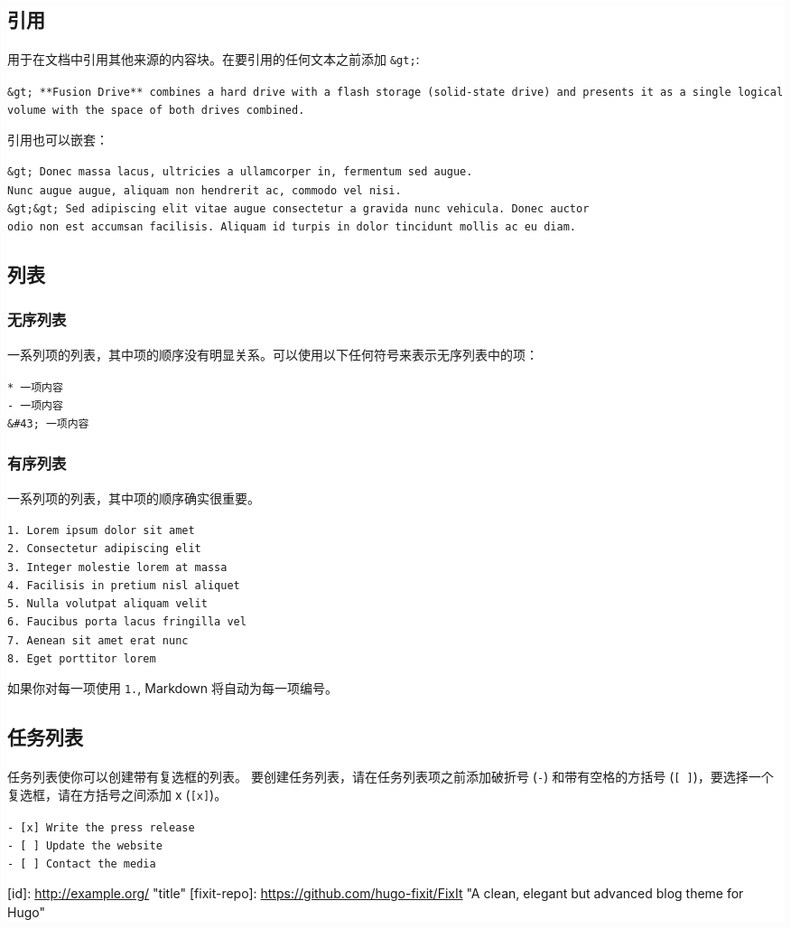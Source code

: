 ## 引用

用于在文档中引用其他来源的内容块。在要引用的任何文本之前添加 `&gt;`:

```纯文本
&gt; **Fusion Drive** combines a hard drive with a flash storage (solid-state drive) and presents it as a single logical volume with the space of both drives combined.
```

引用也可以嵌套：

```纯文本
&gt; Donec massa lacus, ultricies a ullamcorper in, fermentum sed augue.
Nunc augue augue, aliquam non hendrerit ac, commodo vel nisi.
&gt;&gt; Sed adipiscing elit vitae augue consectetur a gravida nunc vehicula. Donec auctor
odio non est accumsan facilisis. Aliquam id turpis in dolor tincidunt mollis ac eu diam.
```

## 列表

### 无序列表

一系列项的列表，其中项的顺序没有明显关系。可以使用以下任何符号来表示无序列表中的项：

```纯文本
* 一项内容
- 一项内容
&#43; 一项内容
```

### 有序列表

一系列项的列表，其中项的顺序确实很重要。

```纯文本
1. Lorem ipsum dolor sit amet
2. Consectetur adipiscing elit
3. Integer molestie lorem at massa
4. Facilisis in pretium nisl aliquet
5. Nulla volutpat aliquam velit
6. Faucibus porta lacus fringilla vel
7. Aenean sit amet erat nunc
8. Eget porttitor lorem
```

如果你对每一项使用 `1.`, Markdown 将自动为每一项编号。

## 任务列表

任务列表使你可以创建带有复选框的列表。 要创建任务列表，请在任务列表项之前添加破折号 (`-`) 和带有空格的方括号 (`[ ]`)，要选择一个复选框，请在方括号之间添加 x (`[x]`)。

```纯文本
- [x] Write the press release
- [ ] Update the website
- [ ] Contact the media
```


[id]: http://example.org/ &#34;title&#34;
[fixit-repo]: https://github.com/hugo-fixit/FixIt &#34;A clean, elegant but advanced blog theme for Hugo&#34;
[^1]: 这是一个数字脚注
[^label]: 这是一个带标签的脚注